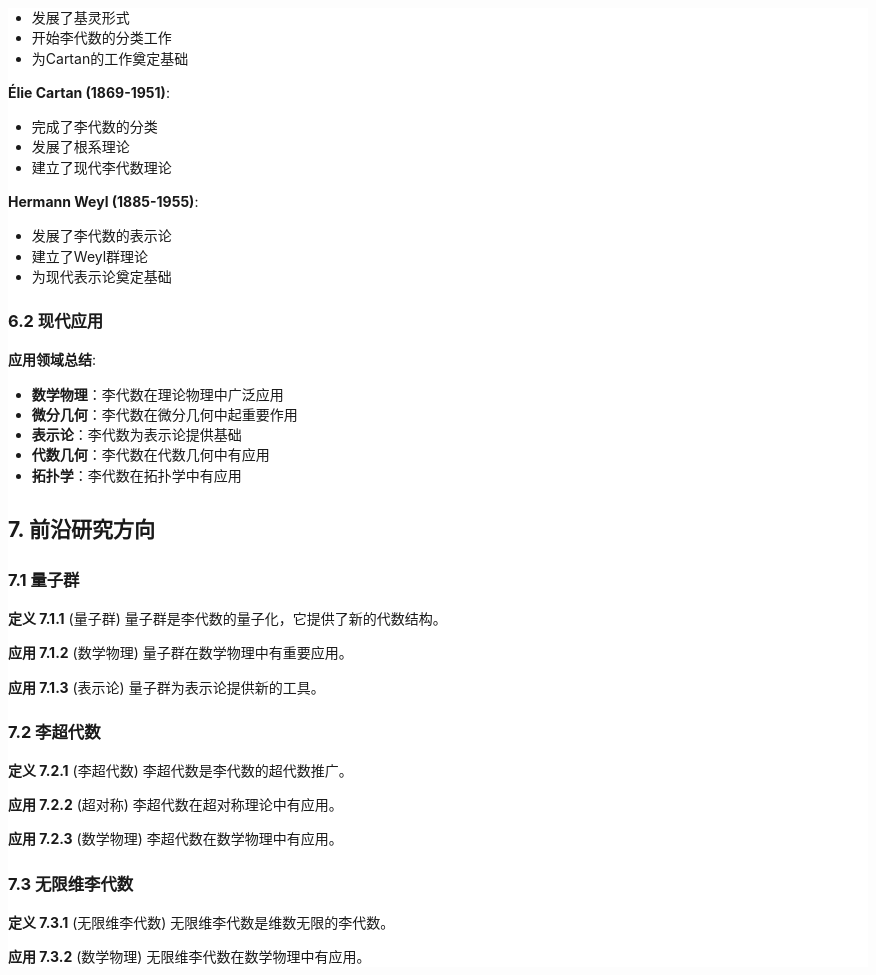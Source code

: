 - 发展了基灵形式
- 开始李代数的分类工作
- 为Cartan的工作奠定基础

**Élie Cartan (1869-1951)**:

- 完成了李代数的分类
- 发展了根系理论
- 建立了现代李代数理论

**Hermann Weyl (1885-1955)**:

- 发展了李代数的表示论
- 建立了Weyl群理论
- 为现代表示论奠定基础

### 6.2 现代应用

**应用领域总结**:

- **数学物理**：李代数在理论物理中广泛应用
- **微分几何**：李代数在微分几何中起重要作用
- **表示论**：李代数为表示论提供基础
- **代数几何**：李代数在代数几何中有应用
- **拓扑学**：李代数在拓扑学中有应用

## 7. 前沿研究方向

### 7.1 量子群

**定义 7.1.1** (量子群)
量子群是李代数的量子化，它提供了新的代数结构。

**应用 7.1.2** (数学物理)
量子群在数学物理中有重要应用。

**应用 7.1.3** (表示论)
量子群为表示论提供新的工具。

### 7.2 李超代数

**定义 7.2.1** (李超代数)
李超代数是李代数的超代数推广。

**应用 7.2.2** (超对称)
李超代数在超对称理论中有应用。

**应用 7.2.3** (数学物理)
李超代数在数学物理中有应用。

### 7.3 无限维李代数

**定义 7.3.1** (无限维李代数)
无限维李代数是维数无限的李代数。

**应用 7.3.2** (数学物理)
无限维李代数在数学物理中有应用。
